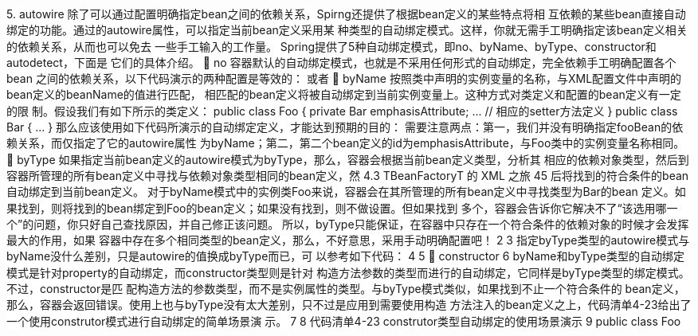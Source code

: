 <bean id="configSetup" class="SystemConfigurationSetup"/> 
<bean id="configSetup2" class="SystemConfigurationSetup2"/> 
5. autowire
除了可以通过配置明确指定bean之间的依赖关系，Spirng还提供了根据bean定义的某些特点将相
互依赖的某些bean直接自动绑定的功能。通过<bean>的autowire属性，可以指定当前bean定义采用某
种类型的自动绑定模式。这样，你就无需手工明确指定该bean定义相关的依赖关系，从而也可以免去
一些手工输入的工作量。
Spring提供了5种自动绑定模式，即no、byName、byType、constructor和autodetect，下面是
它们的具体介绍。
 no 
容器默认的自动绑定模式，也就是不采用任何形式的自动绑定，完全依赖手工明确配置各个bean
之间的依赖关系，以下代码演示的两种配置是等效的： 
<bean id="beanName" class="..."/> 
或者
<bean id="beanName" class="..." autowire="no"/> 
 byName 
按照类中声明的实例变量的名称，与XML配置文件中声明的bean定义的beanName的值进行匹配，
相匹配的bean定义将被自动绑定到当前实例变量上。这种方式对类定义和配置的bean定义有一定的限
制。假设我们有如下所示的类定义： 
public class Foo 
{ 
 private Bar emphasisAttribute; 
 ... 
 // 相应的setter方法定义
} 
public class Bar 
{ 
 ... 
} 
那么应该使用如下代码所演示的自动绑定定义，才能达到预期的目的： 
<bean id="fooBean" class="...Foo" autowire="byName"> 
</bean> 
<bean id="emphasisAttribute" class="...Bar"> 
</bean> 
需要注意两点：第一，我们并没有明确指定fooBean的依赖关系，而仅指定了它的autowire属性
为byName；第二，第二个bean定义的id为emphasisAttribute，与Foo类中的实例变量名称相同。
 byType 
如果指定当前bean定义的autowire模式为byType，那么，容器会根据当前bean定义类型，分析其
相应的依赖对象类型，然后到容器所管理的所有bean定义中寻找与依赖对象类型相同的bean定义，然
4.3 TBeanFactoryT 的 XML 之旅 45 
后将找到的符合条件的bean自动绑定到当前bean定义。
对于byName模式中的实例类Foo来说，容器会在其所管理的所有bean定义中寻找类型为Bar的bean
定义。如果找到，则将找到的bean绑定到Foo的bean定义；如果没有找到，则不做设置。但如果找到
多个，容器会告诉你它解决不了“该选用哪一个”的问题，你只好自己查找原因，并自己修正该问题。
所以，byType只能保证，在容器中只存在一个符合条件的依赖对象的时候才会发挥最大的作用，如果
容器中存在多个相同类型的bean定义，那么，不好意思，采用手动明确配置吧！ 
2 
3 
指定byType类型的autowire模式与byName没什么差别，只是autowire的值换成byType而已，可
以参考如下代码： 4 
<bean id="fooBean" class="...Foo" autowire="byType"> 
</bean> 
<bean id="anyName" class="...Bar"> 5 </bean> 
 constructor 6 
byName和byType类型的自动绑定模式是针对property的自动绑定，而constructor类型则是针对
构造方法参数的类型而进行的自动绑定，它同样是byType类型的绑定模式。不过，constructor是匹
配构造方法的参数类型，而不是实例属性的类型。与byType模式类似，如果找到不止一个符合条件的
bean定义，那么，容器会返回错误。使用上也与byType没有太大差别，只不过是应用到需要使用构造
方法注入的bean定义之上，代码清单4-23给出了一个使用construtor模式进行自动绑定的简单场景演
示。
7 
8 
代码清单4-23 construtor类型自动绑定的使用场景演示 9 
public class Foo 